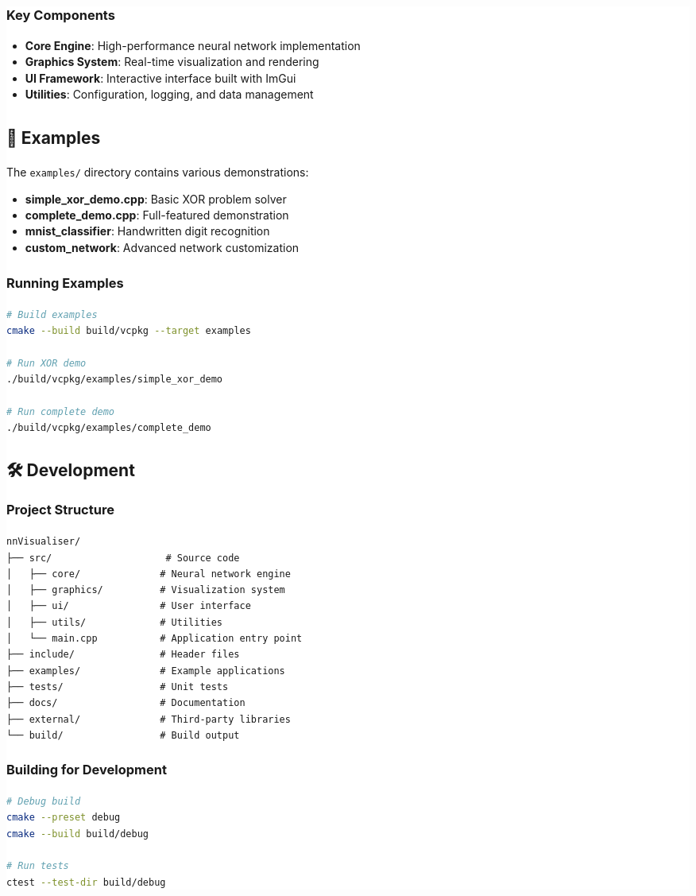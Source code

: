 ### Key Components

- **Core Engine**: High-performance neural network implementation
- **Graphics System**: Real-time visualization and rendering
- **UI Framework**: Interactive interface built with ImGui
- **Utilities**: Configuration, logging, and data management

## 🧪 Examples

The `examples/` directory contains various demonstrations:

- **simple_xor_demo.cpp**: Basic XOR problem solver
- **complete_demo.cpp**: Full-featured demonstration
- **mnist_classifier**: Handwritten digit recognition
- **custom_network**: Advanced network customization

### Running Examples

```bash
# Build examples
cmake --build build/vcpkg --target examples

# Run XOR demo
./build/vcpkg/examples/simple_xor_demo

# Run complete demo
./build/vcpkg/examples/complete_demo
```

## 🛠️ Development

### Project Structure

```
nnVisualiser/
├── src/                    # Source code
│   ├── core/              # Neural network engine
│   ├── graphics/          # Visualization system
│   ├── ui/                # User interface
│   ├── utils/             # Utilities
│   └── main.cpp           # Application entry point
├── include/               # Header files
├── examples/              # Example applications
├── tests/                 # Unit tests
├── docs/                  # Documentation
├── external/              # Third-party libraries
└── build/                 # Build output
```

### Building for Development

```bash
# Debug build
cmake --preset debug
cmake --build build/debug

# Run tests
ctest --test-dir build/debug
```
